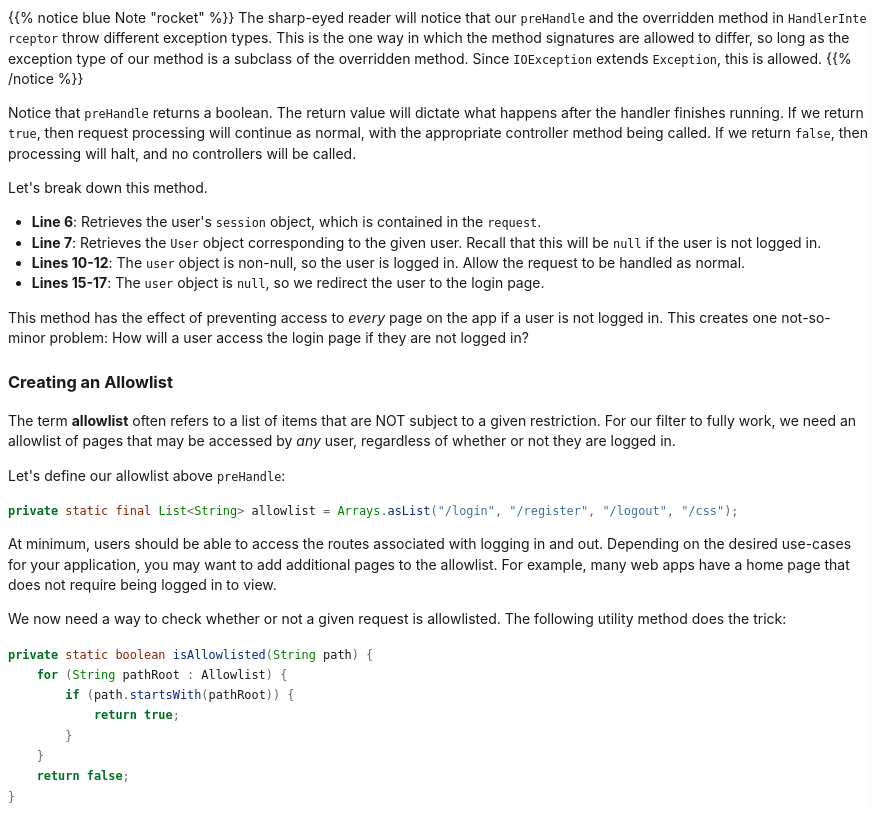 {{% notice blue Note "rocket" %}}
The sharp-eyed reader will notice that our `preHandle` and the overridden
method in `HandlerInterceptor` throw different exception types. This is
the one way in which the method signatures are allowed to differ, so long as
the exception type of our method is a subclass of the overridden method.
Since `IOException` extends `Exception`, this is allowed.
{{% /notice %}}

Notice that `preHandle` returns a boolean. The return value will dictate what
happens after the handler finishes running. If we return `true`, then request
processing will continue as normal, with the appropriate controller method
being called. If we return `false`, then processing will halt, and no
controllers will be called.

Let's break down this method.

- **Line 6**: Retrieves the user's `session` object, which is contained in the `request`.
- **Line 7**: Retrieves the ``User`` object corresponding to the given user. Recall that this will be `null` if the user is not logged in.
- **Lines 10-12**: The `user` object is non-null, so the user is logged in. Allow the request to be handled as normal.
- **Lines 15-17**: The `user` object is `null`, so we redirect the user to the login page.

This method has the effect of preventing access to *every* page on the app if a user is not logged in. This creates one not-so-minor problem: How will a user access the login page if they are not logged in?

### Creating an Allowlist

The term **allowlist** often refers to a list of items that are NOT subject to a given restriction. For our filter to fully work, we need an allowlist of pages that may be accessed by *any* user, regardless of whether or not they are logged in.

Let's define our allowlist above `preHandle`:

```java
private static final List<String> allowlist = Arrays.asList("/login", "/register", "/logout", "/css");

```

At minimum, users should be able to access the routes associated with logging in and out. Depending on the desired use-cases for your application, you may want to add additional pages to the allowlist. For example, many web apps have a home page that does not require being logged in to view.

We now need a way to check whether or not a given request is allowlisted. The following utility method does the trick:

```java {linenos=table}
private static boolean isAllowlisted(String path) {
    for (String pathRoot : Allowlist) {
        if (path.startsWith(pathRoot)) {
            return true;
        }
    }
    return false;
}
```
